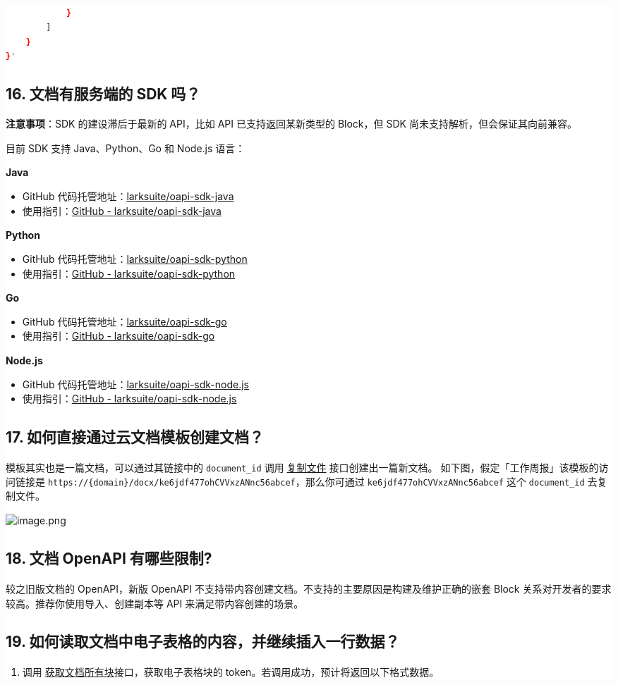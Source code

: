 ```bash
            }
        ]
    }
}'
```
## 16. 文档有服务端的 SDK 吗？
**注意事项**：SDK 的建设滞后于最新的 API，比如 API 已支持返回某新类型的 Block，但 SDK 尚未支持解析，但会保证其向前兼容。

目前 SDK 支持 Java、Python、Go 和 Node.js 语言：

**Java**

- GitHub 代码托管地址：[larksuite/oapi-sdk-java](https://github.com/larksuite/oapi-sdk-java/tree/main/larksuite-oapi/src/main/java/com/larksuite/oapi/service/docx/v1)
- 使用指引：[GitHub - larksuite/oapi-sdk-java](https://github.com/larksuite/oapi-sdk-java)

**Python**

- GitHub 代码托管地址：[larksuite/oapi-sdk-python](https://github.com/larksuite/oapi-sdk-python/tree/main/src/larksuiteoapi/service/docx)
- 使用指引：[GitHub - larksuite/oapi-sdk-python](https://github.com/larksuite/oapi-sdk-python)

**Go**

- GitHub 代码托管地址：[larksuite/oapi-sdk-go](https://github.com/larksuite/oapi-sdk-go/tree/v3_main/service/docx)
- 使用指引：[GitHub - larksuite/oapi-sdk-go](https://github.com/larksuite/oapi-sdk-go)

**Node.js**

- GitHub 代码托管地址：[larksuite/oapi-sdk-node.js](https://github.com/larksuite/node-sdk/blob/main/code-gen/projects/docx.ts)
- 使用指引：[GitHub - larksuite/oapi-sdk-node.js](https://github.com/larksuite/node-sdk/blob/main/README.zh.md)
## 17. 如何直接通过云文档模板创建文档？

模板其实也是一篇文档，可以通过其链接中的 `document_id` 调用 [复制文件](https://open.feishu.cn/document/uAjLw4CM/ukTMukTMukTM/reference/drive-v1/file/copy) 接口创建出一篇新文档。
如下图，假定「工作周报」该模板的访问链接是 `https://{domain}/docx/ke6jdf477ohCVVxzANnc56abcef`，那么你可通过 `ke6jdf477ohCVVxzANnc56abcef` 这个 `document_id` 去复制文件。

![image.png](https://sf3-cn.feishucdn.com/obj/open-platform-opendoc/7a3f03605ba97f77371997814f9c38de_Nty18gpw48.png?height=373&lazyload=true&maxWidth=650&width=1272)

## 18. 文档 OpenAPI 有哪些限制?

较之旧版文档的 OpenAPI，新版 OpenAPI 不支持带内容创建文档。不支持的主要原因是构建及维护正确的嵌套 Block 关系对开发者的要求较高。推荐你使用导入、创建副本等 API 来满足带内容创建的场景。

## 19. 如何读取文档中电子表格的内容，并继续插入一行数据？

1. 调用 [获取文档所有块](https://open.feishu.cn/document/ukTMukTMukTM/uUDN04SN0QjL1QDN/document-docx/docx-v1/document-block/list)接口，获取电子表格块的 token。若调用成功，预计将返回以下格式数据。

